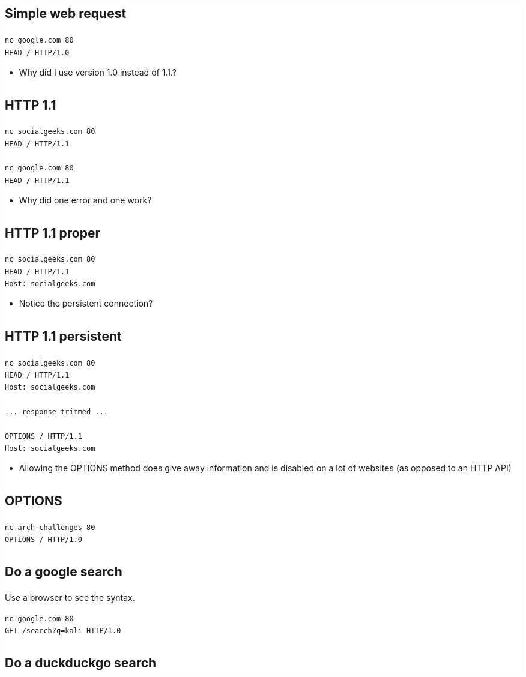 ## Simple web request    

	nc google.com 80  
	HEAD / HTTP/1.0  

* Why did I use version 1.0 instead of 1.1.?  

## HTTP 1.1  

	nc socialgeeks.com 80  
	HEAD / HTTP/1.1 

	nc google.com 80  
	HEAD / HTTP/1.1

* Why did one error and one work?

## HTTP 1.1 proper

	nc socialgeeks.com 80  
	HEAD / HTTP/1.1  
	Host: socialgeeks.com  

* Notice the persistent connection?  

## HTTP 1.1 persistent  

	nc socialgeeks.com 80  
	HEAD / HTTP/1.1  
	Host: socialgeeks.com  

	... response trimmed ...  

	OPTIONS / HTTP/1.1  
	Host: socialgeeks.com  

* Allowing the OPTIONS method does give away information and is disabled on a lot of websites (as opposed to an HTTP API)  

## OPTIONS  

	nc arch-challenges 80  
	OPTIONS / HTTP/1.0  

## Do a google search  

Use a browser to see the syntax.  

	nc google.com 80  
	GET /search?q=kali HTTP/1.0  

## Do a duckduckgo search  
